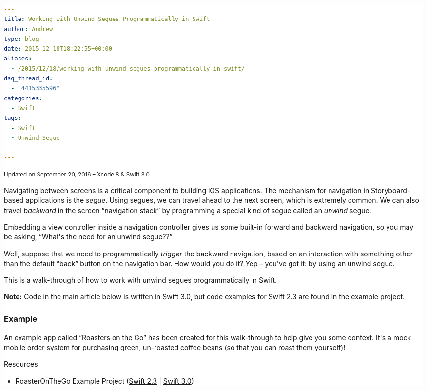 ```yaml
---
title: Working with Unwind Segues Programmatically in Swift
author: Andrew
type: blog
date: 2015-12-18T18:22:55+00:00
aliases:
  - /2015/12/18/working-with-unwind-segues-programmatically-in-swift/
dsq_thread_id:
  - "4415335596"
categories:
  - Swift
tags:
  - Swift
  - Unwind Segue

---
```

<small>Updated on September 20, 2016 – Xcode 8 & Swift 3.0</small>

Navigating between screens is a critical component to building iOS applications. The mechanism for navigation in Storyboard-based applications is the _segue_. Using segues, we can travel ahead to the next screen, which is extremely common. We can also travel _backward_ in the screen &#8220;navigation stack&#8221; by programming a special kind of segue called an _unwind_ segue.

Embedding a view controller inside a navigation controller gives us some built-in forward and backward navigation, so you may be asking, &#8220;What's the need for an unwind segue??&#8221;

Well, suppose that we need to programmatically _trigger_ the backward navigation, based on an interaction with something other than the default &#8220;back&#8221; button on the navigation bar. How would you do it? Yep – you've got it: by using an unwind segue.

This is a walk-through of how to work with unwind segues programmatically in Swift.

**Note:** Code in the main article below is written in Swift 3.0, but code examples for Swift 2.3 are found in the [example project][1].


<a name="example" class="jump-target"></a>

### Example

An example app called &#8220;Roasters on the Go&#8221; has been created for this walk-through to help give you some context. It's a mock mobile order system for purchasing green, un-roasted coffee beans (so that you can roast them yourself)!

<div class="resources">
  <div class="resources-header">
    Resources
  </div>
  
  <ul class="resources-content">
    <li>
      <i class="fa fa-github fa-lg"></i> RoasterOnTheGo Example Project (<a href="https://github.com/andrewcbancroft/RoasterOnTheGo/tree/swift-2.3" title="RoasterOnTheGo - Swift 2.3">Swift 2.3</a> | <a href="https://github.com/andrewcbancroft/RoasterOnTheGo/tree/master" title="RoasterOnTheGo - Swift 3.0">Swift 3.0</a>)
    </li>
  </ul>
</div>


 [1]: https://github.com/andrewcbancroft/RoasterOnTheGo/tree/swift-2.3
 [2]: https://www.andrewcbancroft.com/wp-content/uploads/2015/12/demo.gif
 [3]: https://www.andrewcbancroft.com/wp-content/uploads/2015/12/01_unwind_action.png
 [4]: https://www.andrewcbancroft.com/wp-content/uploads/2015/12/02_drag_to_create_segue.png
 [5]: https://www.andrewcbancroft.com/wp-content/uploads/2015/12/03_create_segue.png
 [6]: https://www.andrewcbancroft.com/wp-content/uploads/2015/12/04_specify_segue_id.png
